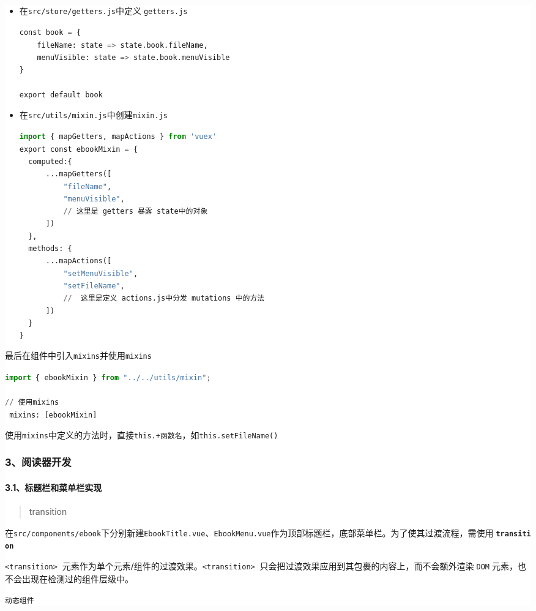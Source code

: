 - 在`src/store/getters.js`中定义 `getters.js`

  ```python
  const book = {
      fileName: state => state.book.fileName,
      menuVisible: state => state.book.menuVisible
  }

  export default book
  ```

- 在`src/utils/mixin.js`中创建`mixin.js`
  ```python
  import { mapGetters, mapActions } from 'vuex'
  export const ebookMixin = {
    computed:{
        ...mapGetters([
            "fileName",
            "menuVisible",
            // 这里是 getters 暴露 state中的对象
        ])
    },
    methods: {
        ...mapActions([
            "setMenuVisible",
            "setFileName",
            //  这里是定义 actions.js中分发 mutations 中的方法
        ])
    }
  }
  ```

最后在组件中引入`mixins`并使用`mixins`

```python
import { ebookMixin } from "../../utils/mixin";

// 使用mixins
 mixins: [ebookMixin]
```

使用`mixins`中定义的方法时，直接`this.+函数名`，如`this.setFileName()`

### 3、阅读器开发

#### 3.1、标题栏和菜单栏实现

> transition

在`src/components/ebook`下分别新建`EbookTitle.vue`、`EbookMenu.vue`作为顶部标题栏，底部菜单栏。为了使其过渡流程，需使用 **`transition`**

`<transition>`  元素作为单个元素/组件的过渡效果。`<transition>`  只会把过渡效果应用到其包裹的内容上，而不会额外渲染 `DOM` 元素，也不会出现在检测过的组件层级中。

`动态组件`
